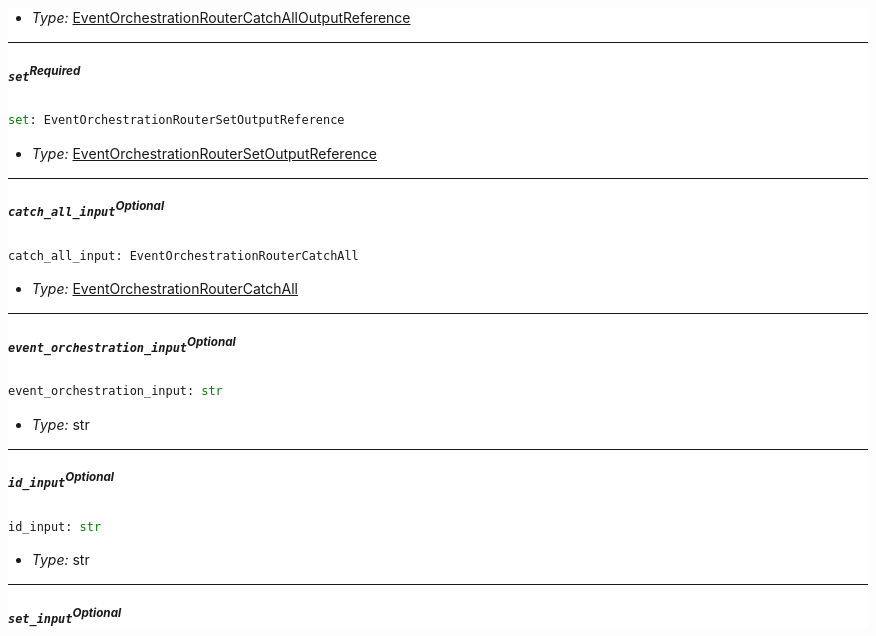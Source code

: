- *Type:* <a href="#@cdktf/provider-pagerduty.eventOrchestrationRouter.EventOrchestrationRouterCatchAllOutputReference">EventOrchestrationRouterCatchAllOutputReference</a>

---

##### `set`<sup>Required</sup> <a name="set" id="@cdktf/provider-pagerduty.eventOrchestrationRouter.EventOrchestrationRouter.property.set"></a>

```python
set: EventOrchestrationRouterSetOutputReference
```

- *Type:* <a href="#@cdktf/provider-pagerduty.eventOrchestrationRouter.EventOrchestrationRouterSetOutputReference">EventOrchestrationRouterSetOutputReference</a>

---

##### `catch_all_input`<sup>Optional</sup> <a name="catch_all_input" id="@cdktf/provider-pagerduty.eventOrchestrationRouter.EventOrchestrationRouter.property.catchAllInput"></a>

```python
catch_all_input: EventOrchestrationRouterCatchAll
```

- *Type:* <a href="#@cdktf/provider-pagerduty.eventOrchestrationRouter.EventOrchestrationRouterCatchAll">EventOrchestrationRouterCatchAll</a>

---

##### `event_orchestration_input`<sup>Optional</sup> <a name="event_orchestration_input" id="@cdktf/provider-pagerduty.eventOrchestrationRouter.EventOrchestrationRouter.property.eventOrchestrationInput"></a>

```python
event_orchestration_input: str
```

- *Type:* str

---

##### `id_input`<sup>Optional</sup> <a name="id_input" id="@cdktf/provider-pagerduty.eventOrchestrationRouter.EventOrchestrationRouter.property.idInput"></a>

```python
id_input: str
```

- *Type:* str

---

##### `set_input`<sup>Optional</sup> <a name="set_input" id="@cdktf/provider-pagerduty.eventOrchestrationRouter.EventOrchestrationRouter.property.setInput"></a>
